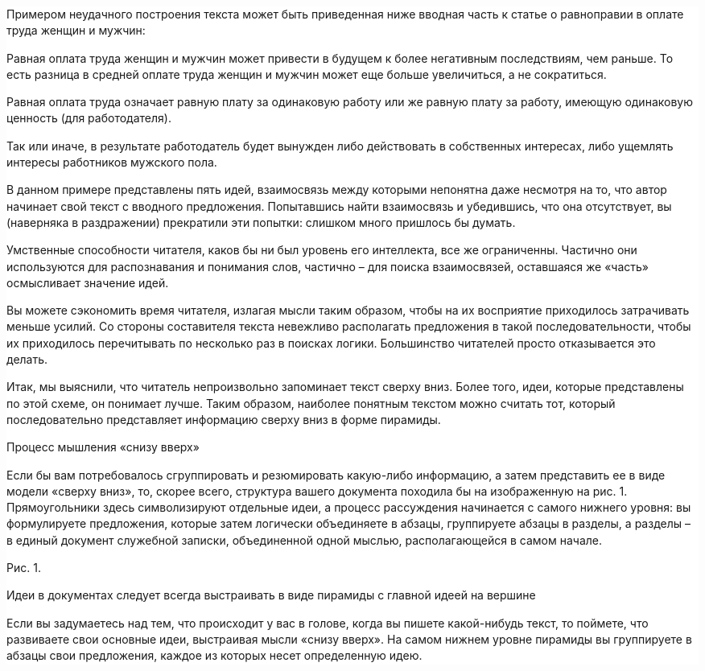 Примером неудачного построения текста может быть приведенная ниже
вводная часть к статье о равноправии в оплате труда женщин и мужчин:

Равная оплата труда женщин и мужчин может привести в будущем к более
негативным последствиям, чем раньше. То есть разница в средней оплате
труда женщин и мужчин может еще больше увеличиться, а не сократиться.

Равная оплата труда означает равную плату за одинаковую работу или же
равную плату за работу, имеющую одинаковую ценность (для работодателя).

Так или иначе, в результате работодатель будет вынужден либо действовать
в собственных интересах, либо ущемлять интересы работников мужского
пола.

В данном примере представлены пять идей, взаимосвязь между которыми
непонятна даже несмотря на то, что автор начинает свой текст с вводного
предложения. Попытавшись найти взаимосвязь и убедившись, что она
отсутствует, вы (наверняка в раздражении) прекратили эти попытки:
слишком много пришлось бы думать.

Умственные способности читателя, каков бы ни был уровень его интеллекта,
все же ограниченны. Частично они используются для распознавания и
понимания слов, частично – для поиска взаимосвязей, оставшаяся же
«часть» осмысливает значение идей.

Вы можете сэкономить время читателя, излагая мысли таким образом, чтобы
на их восприятие приходилось затрачивать меньше усилий. Со стороны
составителя текста невежливо располагать предложения в такой
последовательности, чтобы их приходилось перечитывать по несколько раз в
поисках логики. Большинство читателей просто отказывается это делать.

Итак, мы выяснили, что читатель непроизвольно запоминает текст сверху
вниз. Более того, идеи, которые представлены по этой схеме, он понимает
лучше. Таким образом, наиболее понятным текстом можно считать тот,
который последовательно представляет информацию сверху вниз в форме
пирамиды.

Процесс мышления «снизу вверх»

Если бы вам потребовалось сгруппировать и резюмировать какую-либо
информацию, а затем представить ее в виде модели «сверху вниз», то,
скорее всего, структура вашего документа походила бы на изображенную на
рис. 1. Прямоугольники здесь символизируют отдельные идеи, а процесс
рассуждения начинается с самого нижнего уровня: вы формулируете
предложения, которые затем логически объединяете в абзацы, группируете
абзацы в разделы, а разделы – в единый документ служебной записки,
объединенной одной мыслью, располагающейся в самом начале.

Рис. 1.

Идеи в документах следует всегда выстраивать в виде пирамиды с главной
идеей на вершине

Если вы задумаетесь над тем, что происходит у вас в голове, когда вы
пишете какой-нибудь текст, то поймете, что развиваете свои основные
идеи, выстраивая мысли «снизу вверх». На самом нижнем уровне пирамиды вы
группируете в абзацы свои предложения, каждое из которых несет
определенную идею.
